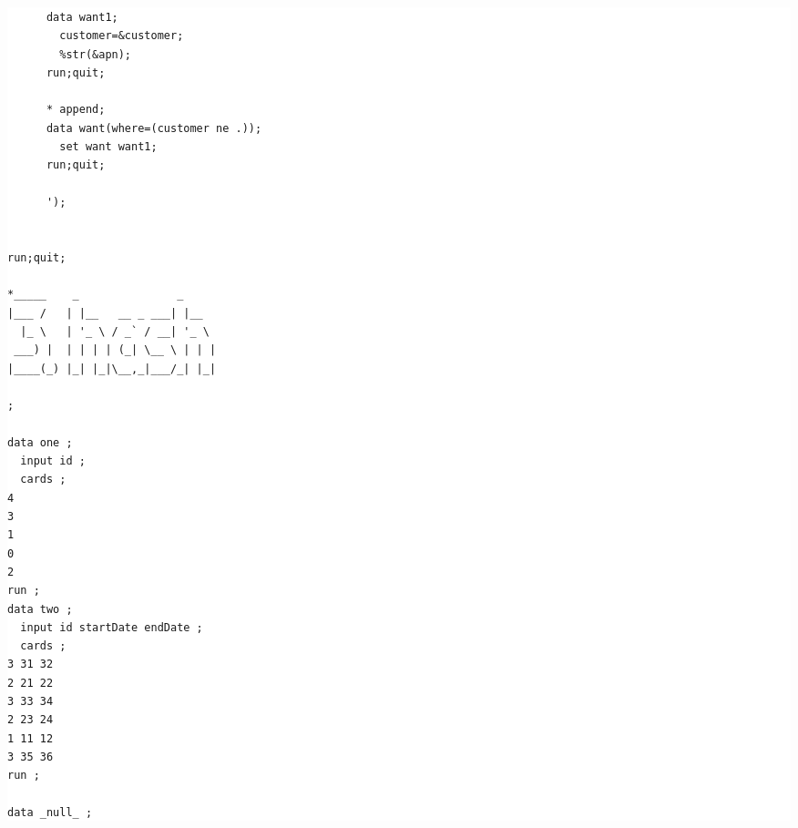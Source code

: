                                                                                                                                   
          data want1;                                                                                                             
            customer=&customer;                                                                                                   
            %str(&apn);                                                                                                           
          run;quit;                                                                                                               
                                                                                                                                  
          * append;                                                                                                               
          data want(where=(customer ne .));                                                                                       
            set want want1;                                                                                                       
          run;quit;                                                                                                               
                                                                                                                                  
          ');                                                                                                                     
                                                                                                                                  
                                                                                                                                  
    run;quit;                                                                                                                     
                                                                                                                                  
    *_____    _               _                                                                                                   
    |___ /   | |__   __ _ ___| |__                                                                                                
      |_ \   | '_ \ / _` / __| '_ \                                                                                               
     ___) |  | | | | (_| \__ \ | | |                                                                                              
    |____(_) |_| |_|\__,_|___/_| |_|                                                                                              
                                                                                                                                  
    ;                                                                                                                             
                                                                                                                                  
    data one ;                                                                                                                    
      input id ;                                                                                                                  
      cards ;                                                                                                                     
    4                                                                                                                             
    3                                                                                                                             
    1                                                                                                                             
    0                                                                                                                             
    2                                                                                                                             
    run ;                                                                                                                         
    data two ;                                                                                                                    
      input id startDate endDate ;                                                                                                
      cards ;                                                                                                                     
    3 31 32                                                                                                                       
    2 21 22                                                                                                                       
    3 33 34                                                                                                                       
    2 23 24                                                                                                                       
    1 11 12                                                                                                                       
    3 35 36                                                                                                                       
    run ;                                                                                                                         
                                                                                                                                  
    data _null_ ;                                                                                                                 